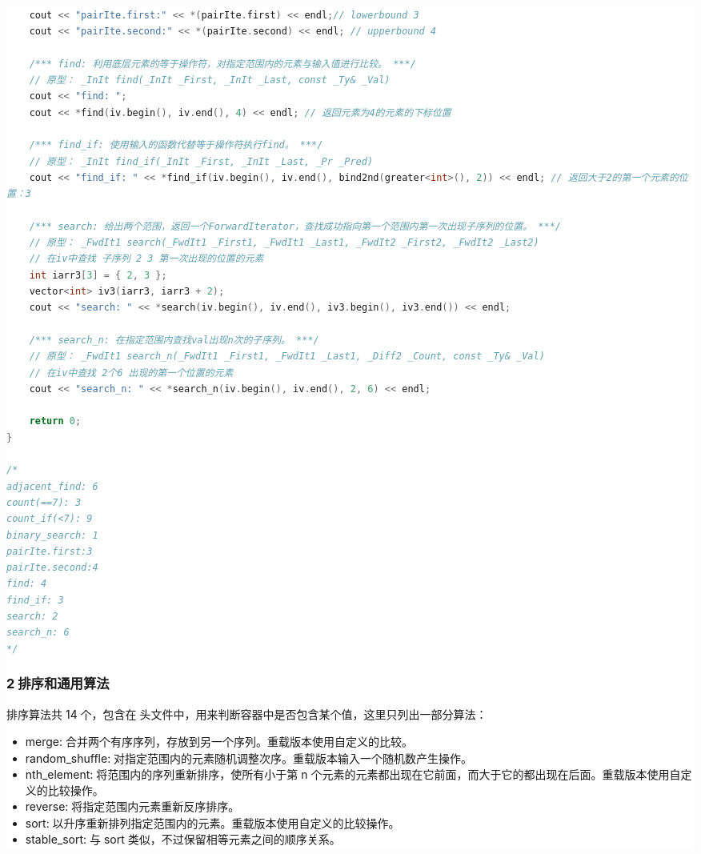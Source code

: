 ```c++
	cout << "pairIte.first:" << *(pairIte.first) << endl;// lowerbound 3   
	cout << "pairIte.second:" << *(pairIte.second) << endl; // upperbound 4

	/*** find: 利用底层元素的等于操作符，对指定范围内的元素与输入值进行比较。 ***/
	// 原型： _InIt find(_InIt _First, _InIt _Last, const _Ty& _Val)
	cout << "find: ";
	cout << *find(iv.begin(), iv.end(), 4) << endl; // 返回元素为4的元素的下标位置

	/*** find_if: 使用输入的函数代替等于操作符执行find。 ***/
	// 原型： _InIt find_if(_InIt _First, _InIt _Last, _Pr _Pred)
	cout << "find_if: " << *find_if(iv.begin(), iv.end(), bind2nd(greater<int>(), 2)) << endl; // 返回大于2的第一个元素的位置：3 

	/*** search: 给出两个范围，返回一个ForwardIterator，查找成功指向第一个范围内第一次出现子序列的位置。 ***/
	// 原型： _FwdIt1 search(_FwdIt1 _First1, _FwdIt1 _Last1, _FwdIt2 _First2, _FwdIt2 _Last2)
	// 在iv中查找 子序列 2 3 第一次出现的位置的元素   
	int iarr3[3] = { 2, 3 };
	vector<int> iv3(iarr3, iarr3 + 2);
	cout << "search: " << *search(iv.begin(), iv.end(), iv3.begin(), iv3.end()) << endl;

	/*** search_n: 在指定范围内查找val出现n次的子序列。 ***/
	// 原型： _FwdIt1 search_n(_FwdIt1 _First1, _FwdIt1 _Last1, _Diff2 _Count, const _Ty& _Val)
	// 在iv中查找 2个6 出现的第一个位置的元素   
	cout << "search_n: " << *search_n(iv.begin(), iv.end(), 2, 6) << endl;  

	return 0;
}

/*
adjacent_find: 6
count(==7): 3
count_if(<7): 9
binary_search: 1
pairIte.first:3
pairIte.second:4
find: 4
find_if: 3
search: 2
search_n: 6
*/
```

### 2 排序和通用算法

排序算法共 14 个，包含在 <algorithm> 头文件中，用来判断容器中是否包含某个值，这里只列出一部分算法：

- merge: 合并两个有序序列，存放到另一个序列。重载版本使用自定义的比较。
- random_shuffle: 对指定范围内的元素随机调整次序。重载版本输入一个随机数产生操作。
- nth_element: 将范围内的序列重新排序，使所有小于第 n 个元素的元素都出现在它前面，而大于它的都出现在后面。重载版本使用自定义的比较操作。
- reverse: 将指定范围内元素重新反序排序。
- sort: 以升序重新排列指定范围内的元素。重载版本使用自定义的比较操作。
- stable_sort: 与 sort 类似，不过保留相等元素之间的顺序关系。
